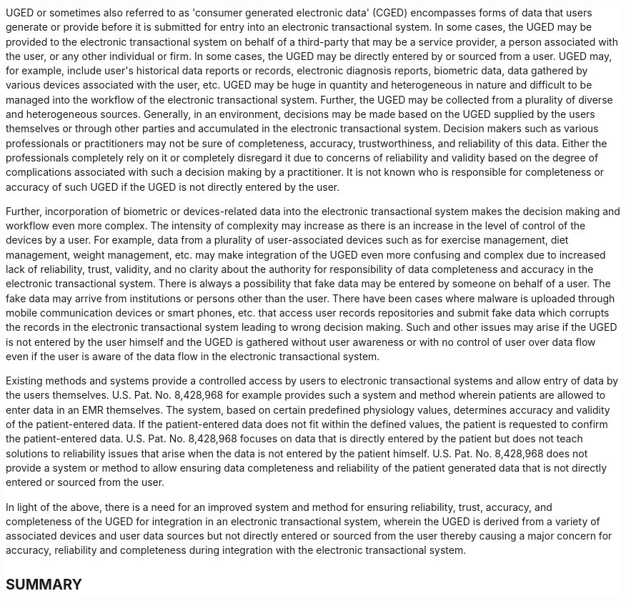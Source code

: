 UGED or sometimes also referred to as 'consumer generated electronic data' (CGED) encompasses forms of data that users generate or provide before it is submitted for entry into an electronic transactional system. In some cases, the UGED may be provided to the electronic transactional system on behalf of a third-party that may be a service provider, a person associated with the user, or any other individual or firm. In some cases, the UGED may be directly entered by or sourced from a user. UGED may, for example, include user's historical data reports or records, electronic diagnosis reports, biometric data, data gathered by various devices associated with the user, etc. UGED may be huge in quantity and heterogeneous in nature and difficult to be managed into the workflow of the electronic transactional system. Further, the UGED may be collected from a plurality of diverse and heterogeneous sources. Generally, in an environment, decisions may be made based on the UGED supplied by the users themselves or through other parties and accumulated in the electronic transactional system. Decision makers such as various professionals or practitioners may not be sure of completeness, accuracy, trustworthiness, and reliability of this data. Either the professionals completely rely on it or completely disregard it due to concerns of reliability and validity based on the degree of complications associated with such a decision making by a practitioner. It is not known who is responsible for completeness or accuracy of such UGED if the UGED is not directly entered by the user.

Further, incorporation of biometric or devices-related data into the electronic transactional system makes the decision making and workflow even more complex. The intensity of complexity may increase as there is an increase in the level of control of the devices by a user. For example, data from a plurality of user-associated devices such as for exercise management, diet management, weight management, etc. may make integration of the UGED even more confusing and complex due to increased lack of reliability, trust, validity, and no clarity about the authority for responsibility of data completeness and accuracy in the electronic transactional system. There is always a possibility that fake data may be entered by someone on behalf of a user. The fake data may arrive from institutions or persons other than the user. There have been cases where malware is uploaded through mobile communication devices or smart phones, etc. that access user records repositories and submit fake data which corrupts the records in the electronic transactional system leading to wrong decision making. Such and other issues may arise if the UGED is not entered by the user himself and the UGED is gathered without user awareness or with no control of user over data flow even if the user is aware of the data flow in the electronic transactional system.

Existing methods and systems provide a controlled access by users to electronic transactional systems and allow entry of data by the users themselves. U.S. Pat. No. 8,428,968 for example provides such a system and method wherein patients are allowed to enter data in an EMR themselves. The system, based on certain predefined physiology values, determines accuracy and validity of the patient-entered data. If the patient-entered data does not fit within the defined values, the patient is requested to confirm the patient-entered data. U.S. Pat. No. 8,428,968 focuses on data that is directly entered by the patient but does not teach solutions to reliability issues that arise when the data is not entered by the patient himself. U.S. Pat. No. 8,428,968 does not provide a system or method to allow ensuring data completeness and reliability of the patient generated data that is not directly entered or sourced from the user.

In light of the above, there is a need for an improved system and method for ensuring reliability, trust, accuracy, and completeness of the UGED for integration in an electronic transactional system, wherein the UGED is derived from a variety of associated devices and user data sources but not directly entered or sourced from the user thereby causing a major concern for accuracy, reliability and completeness during integration with the electronic transactional system.

### <span style="font-size:20px">SUMMARY</span>
